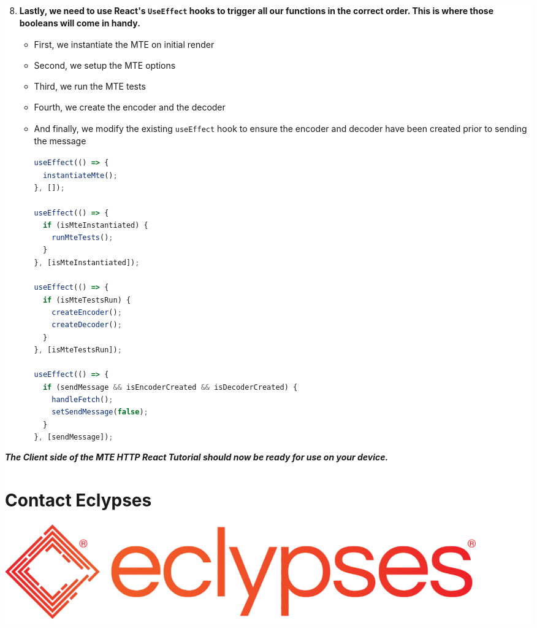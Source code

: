 8. **Lastly, we need to use React's `UseEffect` hooks to trigger all our functions in the correct order. This is where those booleans will come in handy.**

   - First, we instantiate the MTE on initial render

   - Second, we setup the MTE options

   - Third, we run the MTE tests

   - Fourth, we create the encoder and the decoder

   - And finally, we modify the existing `useEffect` hook to ensure the encoder and decoder have been created prior to sending the message

     ```typescript
     useEffect(() => {
       instantiateMte();
     }, []);

     useEffect(() => {
       if (isMteInstantiated) {
         runMteTests();
       }
     }, [isMteInstantiated]);

     useEffect(() => {
       if (isMteTestsRun) {
         createEncoder();
         createDecoder();
       }
     }, [isMteTestsRun]);

     useEffect(() => {
       if (sendMessage && isEncoderCreated && isDecoderCreated) {
         handleFetch();
         setSendMessage(false);
       }
     }, [sendMessage]);
     ```

**_The Client side of the MTE HTTP React Tutorial should now be ready for use on your device._**

<div style="page-break-after: always; break-after: page;"></div>

# Contact Eclypses

<img src="Eclypses.png" style="width:8in;"/>
